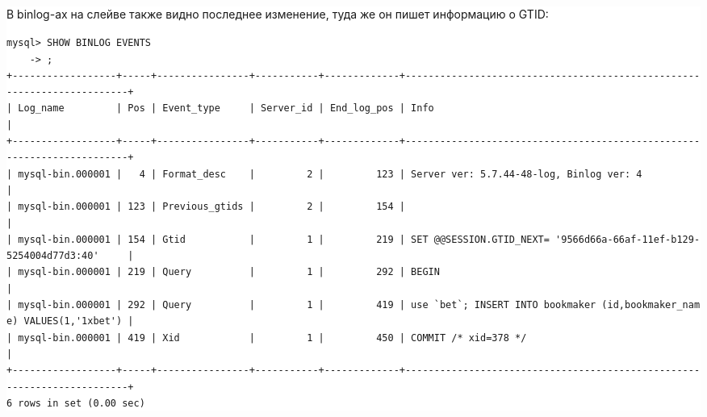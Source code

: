 В binlog-ах на cлейве также видно последнее изменение, туда же он пишет информацию о GTID:
```mysql
mysql> SHOW BINLOG EVENTS
    -> ;
+------------------+-----+----------------+-----------+-------------+------------------------------------------------------------------------+
| Log_name         | Pos | Event_type     | Server_id | End_log_pos | Info                                                                   |
+------------------+-----+----------------+-----------+-------------+------------------------------------------------------------------------+
| mysql-bin.000001 |   4 | Format_desc    |         2 |         123 | Server ver: 5.7.44-48-log, Binlog ver: 4                               |
| mysql-bin.000001 | 123 | Previous_gtids |         2 |         154 |                                                                        |
| mysql-bin.000001 | 154 | Gtid           |         1 |         219 | SET @@SESSION.GTID_NEXT= '9566d66a-66af-11ef-b129-5254004d77d3:40'     |
| mysql-bin.000001 | 219 | Query          |         1 |         292 | BEGIN                                                                  |
| mysql-bin.000001 | 292 | Query          |         1 |         419 | use `bet`; INSERT INTO bookmaker (id,bookmaker_name) VALUES(1,'1xbet') |
| mysql-bin.000001 | 419 | Xid            |         1 |         450 | COMMIT /* xid=378 */                                                   |
+------------------+-----+----------------+-----------+-------------+------------------------------------------------------------------------+
6 rows in set (0.00 sec)
```
